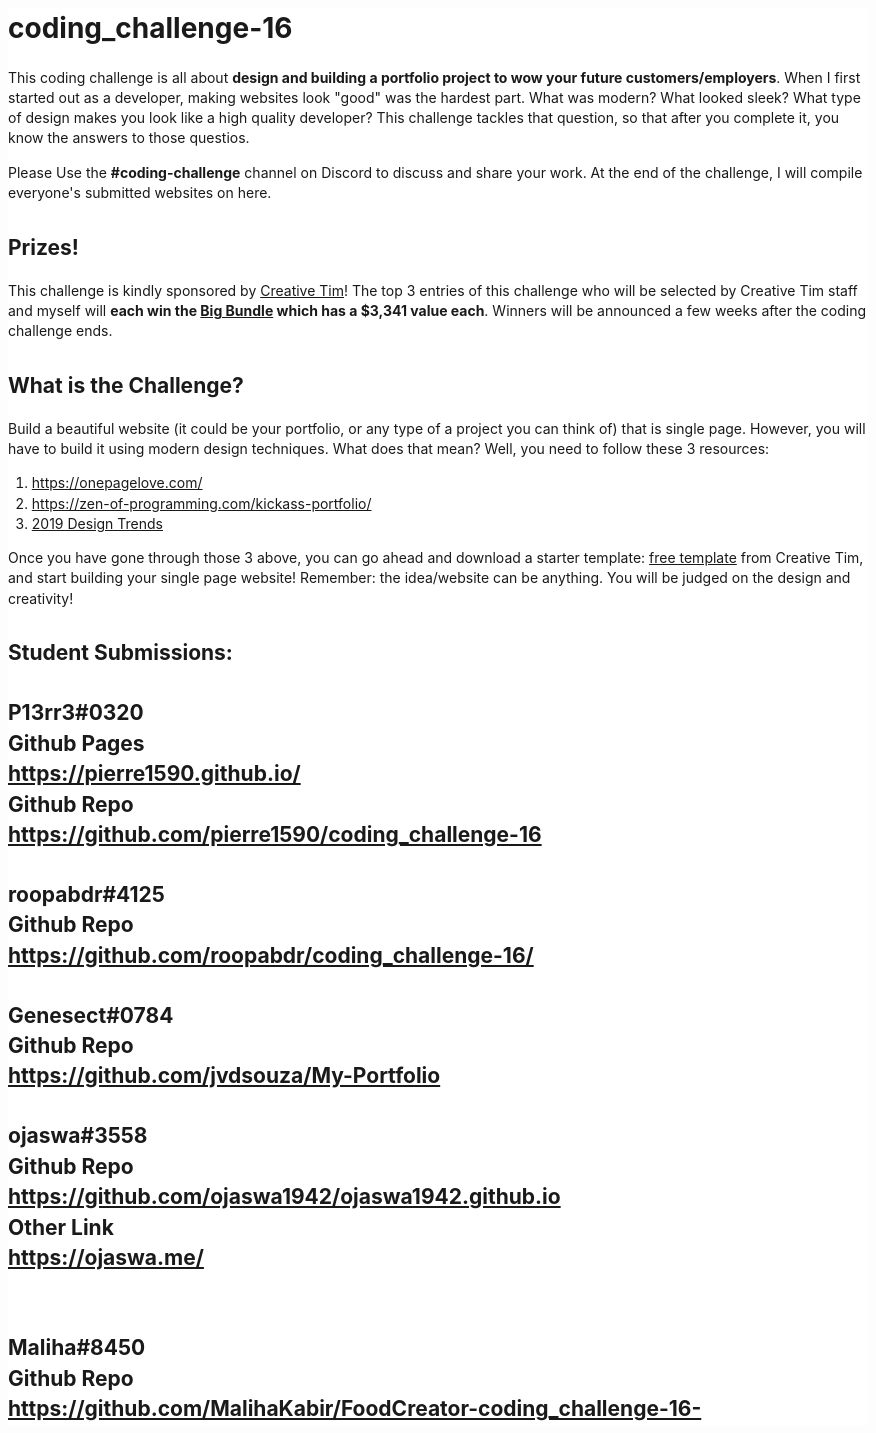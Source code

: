 # coding_challenge-16

This coding challenge is all about **design and building a portfolio project to wow your future customers/employers**. When I first started out as a developer, making websites look "good" was the hardest part. What was modern? What looked sleek? What type of design makes you look like a high quality developer? This challenge tackles that question, so that after you complete it, you know the answers to those questios. 

Please Use the **#coding-challenge** channel on Discord to discuss and share your work. At the end of the challenge, I will compile everyone's submitted websites on here.

## Prizes!
This challenge is kindly sponsored by [Creative Tim](https://www.creative-tim.com/)! The top 3 entries of this challenge who will be selected by Creative Tim staff and myself will **each win the [Big Bundle](https://www.creative-tim.com/product/buy/bundle/big-bundle) which has a $3,341 value each**. Winners will be announced a few weeks after the coding challenge ends.

## What is the Challenge?
Build a beautiful website (it could be your portfolio, or any type of a project you can think of) that is single page. However, you will have to build it using modern design techniques. What does that mean? Well, you need to follow these 3 resources:
1. https://onepagelove.com/
2. https://zen-of-programming.com/kickass-portfolio/
3. [2019 Design Trends](https://uxplanet.org/2019-ui-and-ux-design-trends-92dfa8323225)

Once you have gone through those 3 above, you can go ahead and download a starter template: [free template](https://www.creative-tim.com/bootstrap-themes/ui-kit?direction=asc&sort=price) from Creative Tim, and start building your single page website! Remember: the idea/website can be anything. You will be judged on the design and creativity!

## Student Submissions:

P13rr3#0320  
Github Pages  
https://pierre1590.github.io/  
Github Repo  
https://github.com/pierre1590/coding_challenge-16  
-----  
  
roopabdr#4125  
Github Repo  
https://github.com/roopabdr/coding_challenge-16/  
-----  
  
Genesect#0784  
Github Repo  
https://github.com/jvdsouza/My-Portfolio  
-----  
  
ojaswa#3558  
Github Repo  
https://github.com/ojaswa1942/ojaswa1942.github.io  
Other Link  
https://ojaswa.me/  
-----  
​  
Maliha#8450  
Github Repo  
https://github.com/MalihaKabir/FoodCreator-coding_challenge-16-  
-----  
  